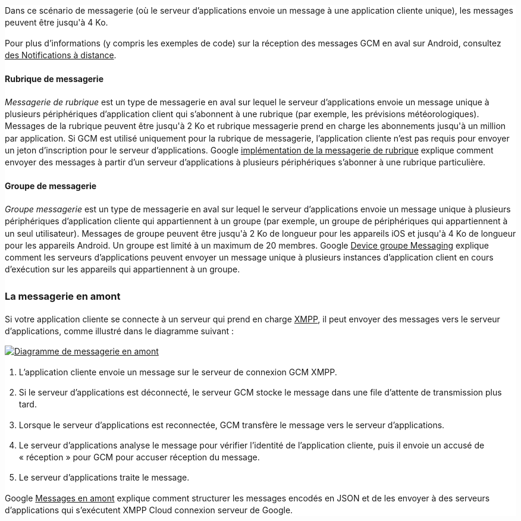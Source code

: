 Dans ce scénario de messagerie (où le serveur d’applications envoie un message à une application cliente unique), les messages peuvent être jusqu'à 4 Ko.

Pour plus d’informations (y compris les exemples de code) sur la réception des messages GCM en aval sur Android, consultez [des Notifications à distance](~/android/data-cloud/google-messaging/remote-notifications-with-gcm.md).


#### <a name="topic-messaging"></a>Rubrique de messagerie

*Messagerie de rubrique* est un type de messagerie en aval sur lequel le serveur d’applications envoie un message unique à plusieurs périphériques d’application client qui s’abonnent à une rubrique (par exemple, les prévisions météorologiques). Messages de la rubrique peuvent être jusqu'à 2 Ko et rubrique messagerie prend en charge les abonnements jusqu'à un million par application. Si GCM est utilisé uniquement pour la rubrique de messagerie, l’application cliente n’est pas requis pour envoyer un jeton d’inscription pour le serveur d’applications. Google [implémentation de la messagerie de rubrique](https://developers.google.com/cloud-messaging/topic-messaging) explique comment envoyer des messages à partir d’un serveur d’applications à plusieurs périphériques s’abonner à une rubrique particulière.



#### <a name="group-messaging"></a>Groupe de messagerie

*Groupe messagerie* est un type de messagerie en aval sur lequel le serveur d’applications envoie un message unique à plusieurs périphériques d’application cliente qui appartiennent à un groupe (par exemple, un groupe de périphériques qui appartiennent à un seul utilisateur). Messages de groupe peuvent être jusqu'à 2 Ko de longueur pour les appareils iOS et jusqu'à 4 Ko de longueur pour les appareils Android. Un groupe est limité à un maximum de 20 membres. Google [Device groupe Messaging](https://developers.google.com/cloud-messaging/notifications) explique comment les serveurs d’applications peuvent envoyer un message unique à plusieurs instances d’application client en cours d’exécution sur les appareils qui appartiennent à un groupe.


### <a name="upstream-messaging"></a>La messagerie en amont

Si votre application cliente se connecte à un serveur qui prend en charge [XMPP](https://developers.google.com/cloud-messaging/ccs), il peut envoyer des messages vers le serveur d’applications, comme illustré dans le diagramme suivant :

[![Diagramme de messagerie en amont](google-cloud-messaging-images/04-upstream-sml.png)](google-cloud-messaging-images/04-upstream.png#lightbox)

1.  L’application cliente envoie un message sur le serveur de connexion GCM XMPP.

2.  Si le serveur d’applications est déconnecté, le serveur GCM stocke le message dans une file d’attente de transmission plus tard.

3.  Lorsque le serveur d’applications est reconnectée, GCM transfère le message vers le serveur d’applications.

4.  Le serveur d’applications analyse le message pour vérifier l’identité de l’application cliente, puis il envoie un accusé de « réception » pour GCM pour accuser réception du message.

5.  Le serveur d’applications traite le message.

Google [Messages en amont](https://developers.google.com/cloud-messaging/ccs#upstream) explique comment structurer les messages encodés en JSON et de les envoyer à des serveurs d’applications qui s’exécutent XMPP Cloud connexion serveur de Google.
